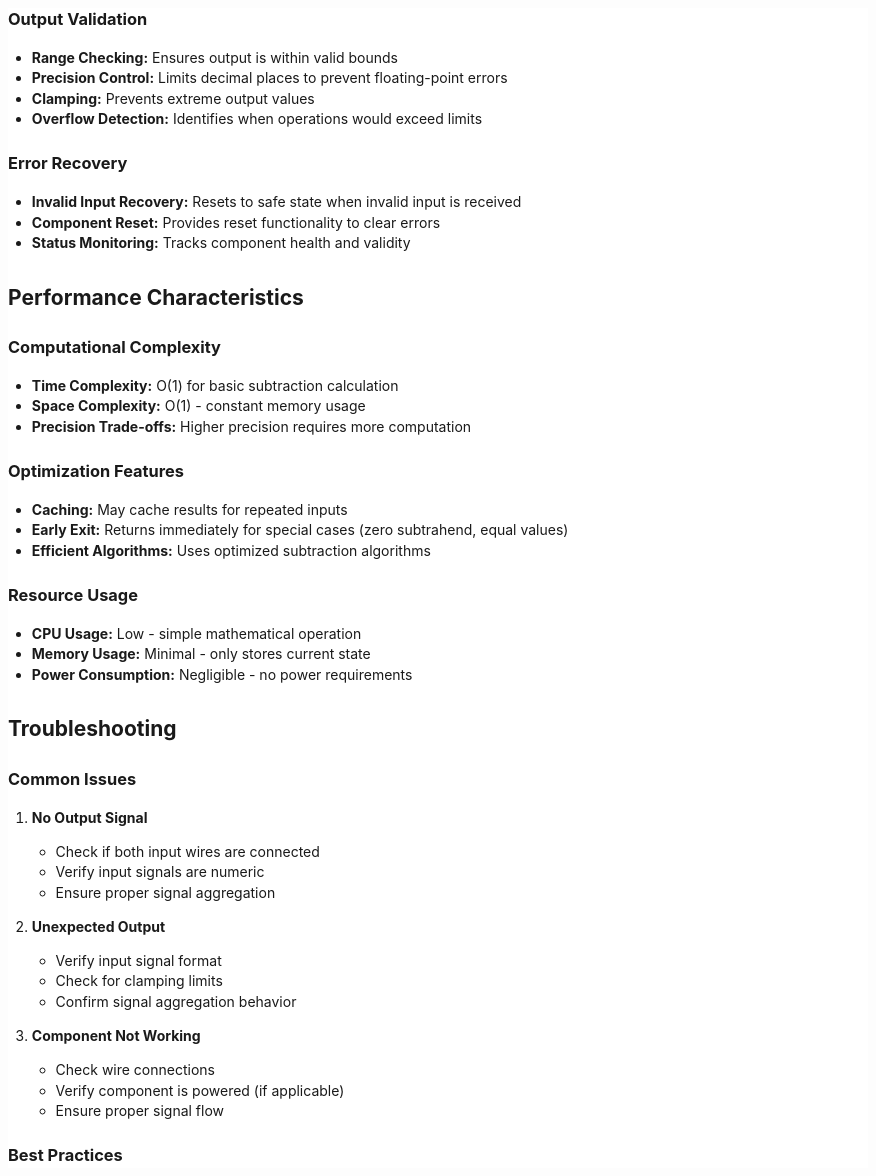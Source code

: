 ### Output Validation
- **Range Checking:** Ensures output is within valid bounds
- **Precision Control:** Limits decimal places to prevent floating-point errors
- **Clamping:** Prevents extreme output values
- **Overflow Detection:** Identifies when operations would exceed limits

### Error Recovery
- **Invalid Input Recovery:** Resets to safe state when invalid input is received
- **Component Reset:** Provides reset functionality to clear errors
- **Status Monitoring:** Tracks component health and validity

## Performance Characteristics

### Computational Complexity
- **Time Complexity:** O(1) for basic subtraction calculation
- **Space Complexity:** O(1) - constant memory usage
- **Precision Trade-offs:** Higher precision requires more computation

### Optimization Features
- **Caching:** May cache results for repeated inputs
- **Early Exit:** Returns immediately for special cases (zero subtrahend, equal values)
- **Efficient Algorithms:** Uses optimized subtraction algorithms

### Resource Usage
- **CPU Usage:** Low - simple mathematical operation
- **Memory Usage:** Minimal - only stores current state
- **Power Consumption:** Negligible - no power requirements

## Troubleshooting

### Common Issues

1. **No Output Signal**
   - Check if both input wires are connected
   - Verify input signals are numeric
   - Ensure proper signal aggregation

2. **Unexpected Output**
   - Verify input signal format
   - Check for clamping limits
   - Confirm signal aggregation behavior

3. **Component Not Working**
   - Check wire connections
   - Verify component is powered (if applicable)
   - Ensure proper signal flow

### Best Practices
